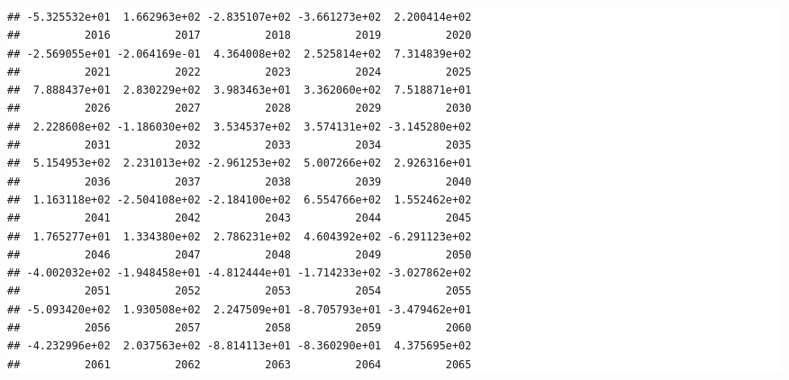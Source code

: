     ## -5.325532e+01  1.662963e+02 -2.835107e+02 -3.661273e+02  2.200414e+02 
    ##          2016          2017          2018          2019          2020 
    ## -2.569055e+01 -2.064169e-01  4.364008e+02  2.525814e+02  7.314839e+02 
    ##          2021          2022          2023          2024          2025 
    ##  7.888437e+01  2.830229e+02  3.983463e+01  3.362060e+02  7.518871e+01 
    ##          2026          2027          2028          2029          2030 
    ##  2.228608e+02 -1.186030e+02  3.534537e+02  3.574131e+02 -3.145280e+02 
    ##          2031          2032          2033          2034          2035 
    ##  5.154953e+02  2.231013e+02 -2.961253e+02  5.007266e+02  2.926316e+01 
    ##          2036          2037          2038          2039          2040 
    ##  1.163118e+02 -2.504108e+02 -2.184100e+02  6.554766e+02  1.552462e+02 
    ##          2041          2042          2043          2044          2045 
    ##  1.765277e+01  1.334380e+02  2.786231e+02  4.604392e+02 -6.291123e+02 
    ##          2046          2047          2048          2049          2050 
    ## -4.002032e+02 -1.948458e+01 -4.812444e+01 -1.714233e+02 -3.027862e+02 
    ##          2051          2052          2053          2054          2055 
    ## -5.093420e+02  1.930508e+02  2.247509e+01 -8.705793e+01 -3.479462e+01 
    ##          2056          2057          2058          2059          2060 
    ## -4.232996e+02  2.037563e+02 -8.814113e+01 -8.360290e+01  4.375695e+02 
    ##          2061          2062          2063          2064          2065 